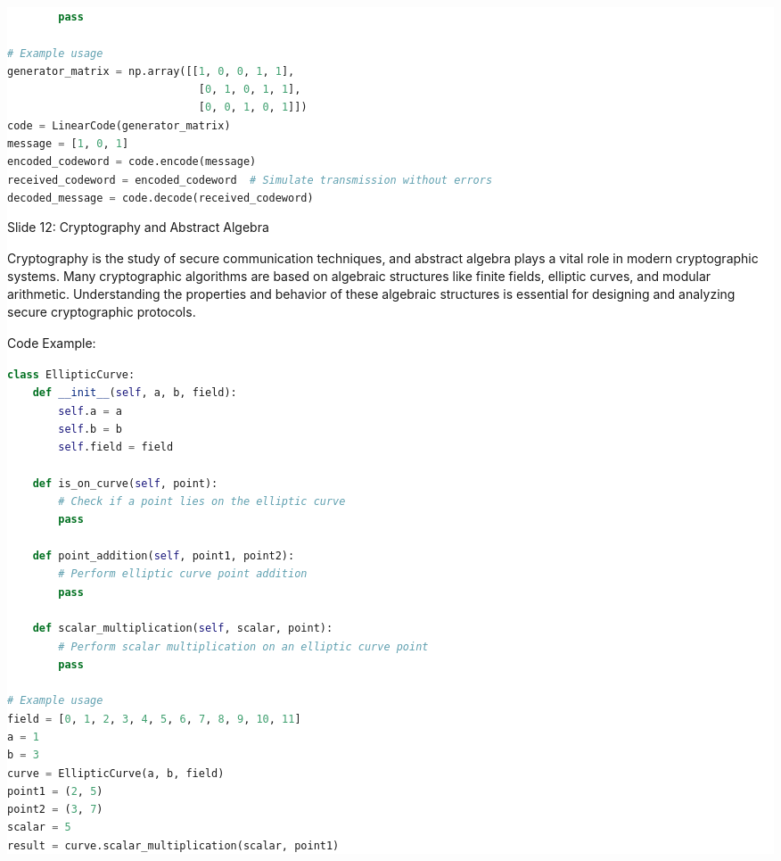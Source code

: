 ```python
        pass

# Example usage
generator_matrix = np.array([[1, 0, 0, 1, 1],
                              [0, 1, 0, 1, 1],
                              [0, 0, 1, 0, 1]])
code = LinearCode(generator_matrix)
message = [1, 0, 1]
encoded_codeword = code.encode(message)
received_codeword = encoded_codeword  # Simulate transmission without errors
decoded_message = code.decode(received_codeword)
```

Slide 12: Cryptography and Abstract Algebra

Cryptography is the study of secure communication techniques, and abstract algebra plays a vital role in modern cryptographic systems. Many cryptographic algorithms are based on algebraic structures like finite fields, elliptic curves, and modular arithmetic. Understanding the properties and behavior of these algebraic structures is essential for designing and analyzing secure cryptographic protocols.

Code Example:

```python
class EllipticCurve:
    def __init__(self, a, b, field):
        self.a = a
        self.b = b
        self.field = field

    def is_on_curve(self, point):
        # Check if a point lies on the elliptic curve
        pass

    def point_addition(self, point1, point2):
        # Perform elliptic curve point addition
        pass

    def scalar_multiplication(self, scalar, point):
        # Perform scalar multiplication on an elliptic curve point
        pass

# Example usage
field = [0, 1, 2, 3, 4, 5, 6, 7, 8, 9, 10, 11]
a = 1
b = 3
curve = EllipticCurve(a, b, field)
point1 = (2, 5)
point2 = (3, 7)
scalar = 5
result = curve.scalar_multiplication(scalar, point1)
```
